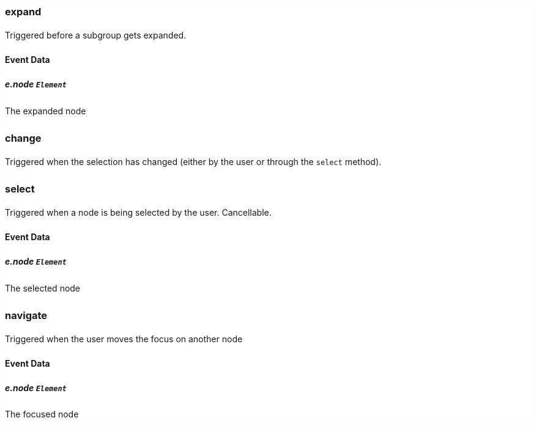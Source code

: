 ### expand

Triggered before a subgroup gets expanded.

#### Event Data

##### e.node `Element`

The expanded node

### change

Triggered when the selection has changed (either by the user or through the `select` method).

### select

Triggered when a node is being selected by the user. Cancellable.

#### Event Data

##### e.node `Element`

The selected node

### navigate

Triggered when the user moves the focus on another node

#### Event Data

##### e.node `Element`

The focused node
